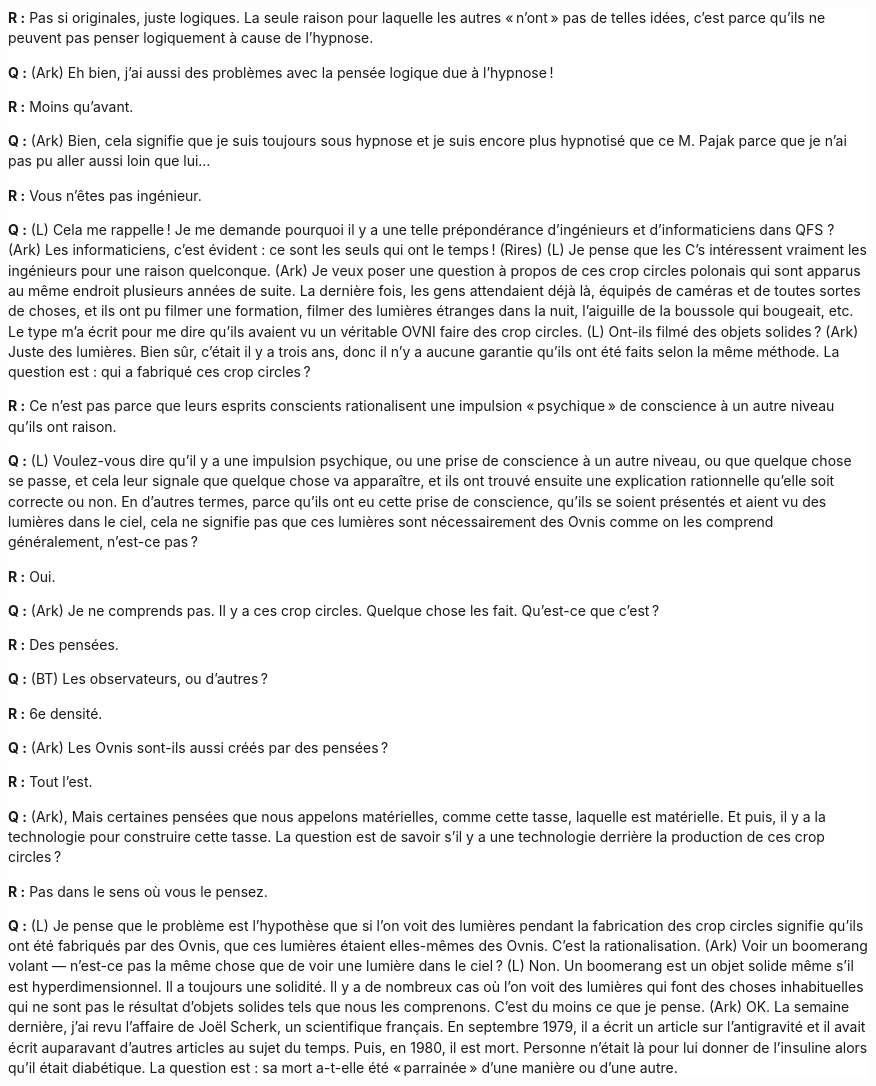 **R :** Pas si originales, juste logiques. La seule raison pour laquelle les autres « n’ont » pas de telles idées, c’est parce qu’ils ne peuvent pas penser logiquement à cause de l’hypnose.

**Q :** (Ark) Eh bien, j’ai aussi des problèmes avec la pensée logique due à l’hypnose !

**R :** Moins qu’avant.

**Q :** (Ark) Bien, cela signifie que je suis toujours sous hypnose et je suis encore plus hypnotisé que ce M. Pajak parce que je n’ai pas pu aller aussi loin que lui…

**R :** Vous n’êtes pas ingénieur.

**Q :** (L) Cela me rappelle ! Je me demande pourquoi il y a une telle prépondérance d’ingénieurs et d’informaticiens dans QFS ? (Ark) Les informaticiens, c’est évident : ce sont les seuls qui ont le temps ! (Rires) (L) Je pense que les C’s intéressent vraiment les ingénieurs pour une raison quelconque. (Ark) Je veux poser une question à propos de ces crop circles polonais qui sont apparus au même endroit plusieurs années de suite. La dernière fois, les gens attendaient déjà là, équipés de caméras et de toutes sortes de choses, et ils ont pu filmer une formation, filmer des lumières étranges dans la nuit, l’aiguille de la boussole qui bougeait, etc. Le type m’a écrit pour me dire qu’ils avaient vu un véritable OVNI faire des crop circles. (L) Ont-ils filmé des objets solides ? (Ark) Juste des lumières. Bien sûr, c’était il y a trois ans, donc il n’y a aucune garantie qu’ils ont été faits selon la même méthode. La question est : qui a fabriqué ces crop circles ?

**R :** Ce n’est pas parce que leurs esprits conscients rationalisent une impulsion « psychique » de conscience à un autre niveau qu’ils ont raison.

**Q :** (L) Voulez-vous dire qu’il y a une impulsion psychique, ou une prise de conscience à un autre niveau, ou que quelque chose se passe, et cela leur signale que quelque chose va apparaître, et ils ont trouvé ensuite une explication rationnelle qu’elle soit correcte ou non. En d’autres termes, parce qu’ils ont eu cette prise de conscience, qu’ils se soient présentés et aient vu des lumières dans le ciel, cela ne signifie pas que ces lumières sont nécessairement des Ovnis comme on les comprend généralement, n’est-ce pas ?

**R :** Oui.

**Q :** (Ark) Je ne comprends pas. Il y a ces crop circles. Quelque chose les fait. Qu’est-ce que c’est ?

**R :** Des pensées.

**Q :** (BT) Les observateurs, ou d’autres ?

**R :** 6e densité.

**Q :** (Ark) Les Ovnis sont-ils aussi créés par des pensées ?

**R :** Tout l’est.

**Q :** (Ark), Mais certaines pensées que nous appelons matérielles, comme cette tasse, laquelle est matérielle. Et puis, il y a la technologie pour construire cette tasse. La question est de savoir s’il y a une technologie derrière la production de ces crop circles ?

**R :** Pas dans le sens où vous le pensez.

**Q :** (L) Je pense que le problème est l’hypothèse que si l’on voit des lumières pendant la fabrication des crop circles signifie qu’ils ont été fabriqués par des Ovnis, que ces lumières étaient elles-mêmes des Ovnis. C’est la rationalisation. (Ark) Voir un boomerang volant — n’est-ce pas la même chose que de voir une lumière dans le ciel ? (L) Non. Un boomerang est un objet solide même s’il est hyperdimensionnel. Il a toujours une solidité. Il y a de nombreux cas où l’on voit des lumières qui font des choses inhabituelles qui ne sont pas le résultat d’objets solides tels que nous les comprenons. C’est du moins ce que je pense. (Ark) OK. La semaine dernière, j’ai revu l’affaire de Joël Scherk, un scientifique français. En septembre 1979, il a écrit un article sur l’antigravité et il avait écrit auparavant d’autres articles au sujet du temps. Puis, en 1980, il est mort. Personne n’était là pour lui donner de l’insuline alors qu’il était diabétique. La question est : sa mort a-t-elle été « parrainée » d’une manière ou d’une autre.
